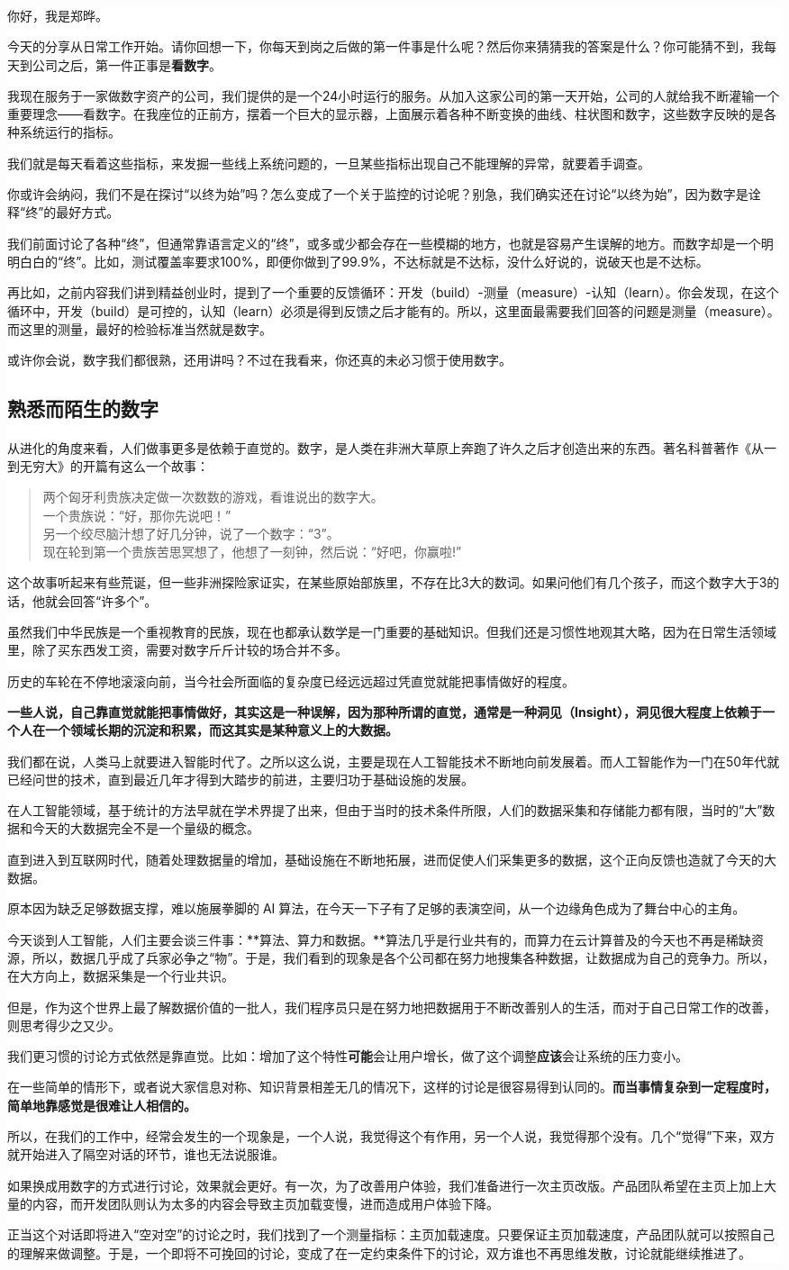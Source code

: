 你好，我是郑晔。

今天的分享从日常工作开始。请你回想一下，你每天到岗之后做的第一件事是什么呢？然后你来猜猜我的答案是什么？你可能猜不到，我每天到公司之后，第一件正事是**看数字**。

我现在服务于一家做数字资产的公司，我们提供的是一个24小时运行的服务。从加入这家公司的第一天开始，公司的人就给我不断灌输一个重要理念——看数字。在我座位的正前方，摆着一个巨大的显示器，上面展示着各种不断变换的曲线、柱状图和数字，这些数字反映的是各种系统运行的指标。

我们就是每天看着这些指标，来发掘一些线上系统问题的，一旦某些指标出现自己不能理解的异常，就要着手调查。

你或许会纳闷，我们不是在探讨“以终为始”吗？怎么变成了一个关于监控的讨论呢？别急，我们确实还在讨论“以终为始”，因为数字是诠释“终”的最好方式。

我们前面讨论了各种“终”，但通常靠语言定义的“终”，或多或少都会存在一些模糊的地方，也就是容易产生误解的地方。而数字却是一个明明白白的“终”。比如，测试覆盖率要求100%，即便你做到了99.9%，不达标就是不达标，没什么好说的，说破天也是不达标。

再比如，之前内容我们讲到精益创业时，提到了一个重要的反馈循环：开发（build）-测量（measure）-认知（learn）。你会发现，在这个循环中，开发（build）是可控的，认知（learn）必须是得到反馈之后才能有的。所以，这里面最需要我们回答的问题是测量（measure）。而这里的测量，最好的检验标准当然就是数字。

或许你会说，数字我们都很熟，还用讲吗？不过在我看来，你还真的未必习惯于使用数字。

## 熟悉而陌生的数字

从进化的角度来看，人们做事更多是依赖于直觉的。数字，是人类在非洲大草原上奔跑了许久之后才创造出来的东西。著名科普著作《从一到无穷大》的开篇有这么一个故事：

> 两个匈牙利贵族决定做一次数数的游戏，看谁说出的数字大。  
> 一个贵族说：“好，那你先说吧！”  
> 另一个绞尽脑汁想了好几分钟，说了一个数字：“3”。  
> 现在轮到第一个贵族苦思冥想了，他想了一刻钟，然后说：“好吧，你赢啦!”

这个故事听起来有些荒诞，但一些非洲探险家证实，在某些原始部族里，不存在比3大的数词。如果问他们有几个孩子，而这个数字大于3的话，他就会回答“许多个”。

虽然我们中华民族是一个重视教育的民族，现在也都承认数学是一门重要的基础知识。但我们还是习惯性地观其大略，因为在日常生活领域里，除了买东西发工资，需要对数字斤斤计较的场合并不多。

历史的车轮在不停地滚滚向前，当今社会所面临的复杂度已经远远超过凭直觉就能把事情做好的程度。

**一些人说，自己靠直觉就能把事情做好，其实这是一种误解，因为那种所谓的直觉，通常是一种洞见（Insight），洞见很大程度上依赖于一个人在一个领域长期的沉淀和积累，而这其实是某种意义上的大数据。**

我们都在说，人类马上就要进入智能时代了。之所以这么说，主要是现在人工智能技术不断地向前发展着。而人工智能作为一门在50年代就已经问世的技术，直到最近几年才得到大踏步的前进，主要归功于基础设施的发展。

在人工智能领域，基于统计的方法早就在学术界提了出来，但由于当时的技术条件所限，人们的数据采集和存储能力都有限，当时的“大”数据和今天的大数据完全不是一个量级的概念。

直到进入到互联网时代，随着处理数据量的增加，基础设施在不断地拓展，进而促使人们采集更多的数据，这个正向反馈也造就了今天的大数据。

原本因为缺乏足够数据支撑，难以施展拳脚的 AI 算法，在今天一下子有了足够的表演空间，从一个边缘角色成为了舞台中心的主角。

今天谈到人工智能，人们主要会谈三件事：**算法、算力和数据。**算法几乎是行业共有的，而算力在云计算普及的今天也不再是稀缺资源，所以，数据几乎成了兵家必争之“物”。于是，我们看到的现象是各个公司都在努力地搜集各种数据，让数据成为自己的竞争力。所以，在大方向上，数据采集是一个行业共识。

但是，作为这个世界上最了解数据价值的一批人，我们程序员只是在努力地把数据用于不断改善别人的生活，而对于自己日常工作的改善，则思考得少之又少。

我们更习惯的讨论方式依然是靠直觉。比如：增加了这个特性**可能**会让用户增长，做了这个调整**应该**会让系统的压力变小。

在一些简单的情形下，或者说大家信息对称、知识背景相差无几的情况下，这样的讨论是很容易得到认同的。**而当事情复杂到一定程度时，简单地靠感觉是很难让人相信的。**

所以，在我们的工作中，经常会发生的一个现象是，一个人说，我觉得这个有作用，另一个人说，我觉得那个没有。几个“觉得”下来，双方就开始进入了隔空对话的环节，谁也无法说服谁。

如果换成用数字的方式进行讨论，效果就会更好。有一次，为了改善用户体验，我们准备进行一次主页改版。产品团队希望在主页上加上大量的内容，而开发团队则认为太多的内容会导致主页加载变慢，进而造成用户体验下降。

正当这个对话即将进入“空对空”的讨论之时，我们找到了一个测量指标：主页加载速度。只要保证主页加载速度，产品团队就可以按照自己的理解来做调整。于是，一个即将不可挽回的讨论，变成了在一定约束条件下的讨论，双方谁也不再思维发散，讨论就能继续推进了。
